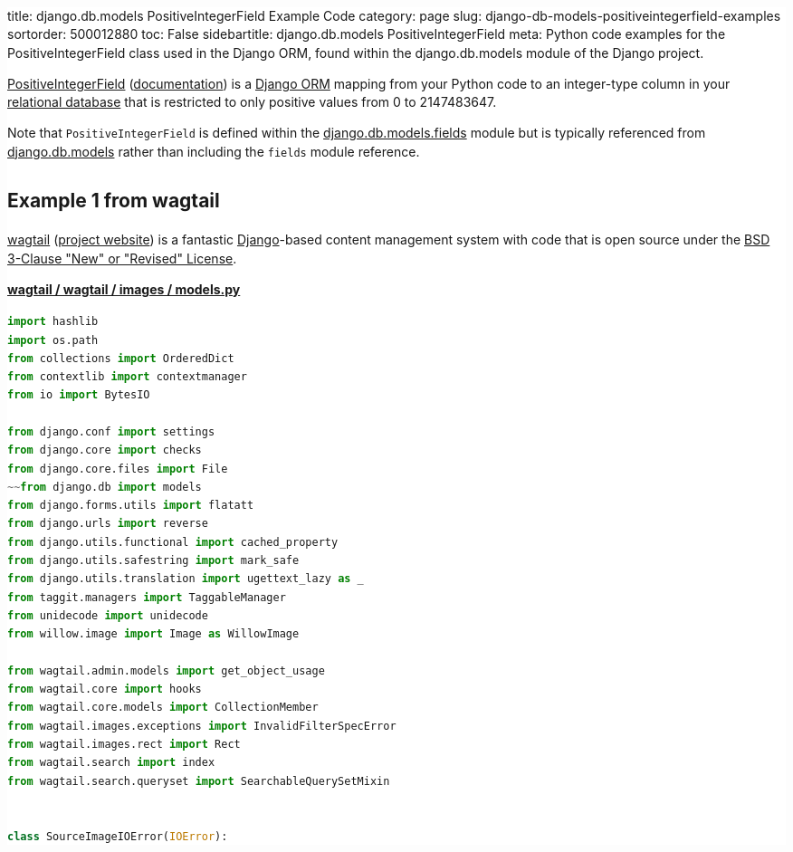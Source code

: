 title: django.db.models PositiveIntegerField Example Code
category: page
slug: django-db-models-positiveintegerfield-examples
sortorder: 500012880
toc: False
sidebartitle: django.db.models PositiveIntegerField
meta: Python code examples for the PositiveIntegerField class used in the Django ORM, found within the django.db.models module of the Django project. 


[PositiveIntegerField](https://github.com/django/django/blob/master/django/db/models/fields/__init__.py)
([documentation](https://docs.djangoproject.com/en/dev/ref/models/fields/#django.db.models.PositiveIntegerField))
is a [Django ORM](/django-orm.html) mapping from your Python code to an
integer-type column in your [relational database](/databases.html)
that is restricted to only positive values from 0 to 2147483647.

Note that `PositiveIntegerField` is defined within the 
[django.db.models.fields](https://github.com/django/django/blob/master/django/db/models/fields/__init__.py)
module but is typically referenced from
[django.db.models](https://github.com/django/django/tree/master/django/db/models)
rather than including the `fields` module reference.


## Example 1 from wagtail
[wagtail](https://github.com/wagtail/wagtail)
([project website](https://wagtail.io/)) is a fantastic
[Django](/django.html)-based content management system with code 
that is open source under the
[BSD 3-Clause "New" or "Revised" License](https://github.com/wagtail/wagtail/blob/master/LICENSE).

[**wagtail / wagtail / images / models.py**](https://github.com/wagtail/wagtail/blob/master/wagtail/images/models.py)

```python
import hashlib
import os.path
from collections import OrderedDict
from contextlib import contextmanager
from io import BytesIO

from django.conf import settings
from django.core import checks
from django.core.files import File
~~from django.db import models
from django.forms.utils import flatatt
from django.urls import reverse
from django.utils.functional import cached_property
from django.utils.safestring import mark_safe
from django.utils.translation import ugettext_lazy as _
from taggit.managers import TaggableManager
from unidecode import unidecode
from willow.image import Image as WillowImage

from wagtail.admin.models import get_object_usage
from wagtail.core import hooks
from wagtail.core.models import CollectionMember
from wagtail.images.exceptions import InvalidFilterSpecError
from wagtail.images.rect import Rect
from wagtail.search import index
from wagtail.search.queryset import SearchableQuerySetMixin


class SourceImageIOError(IOError):
```